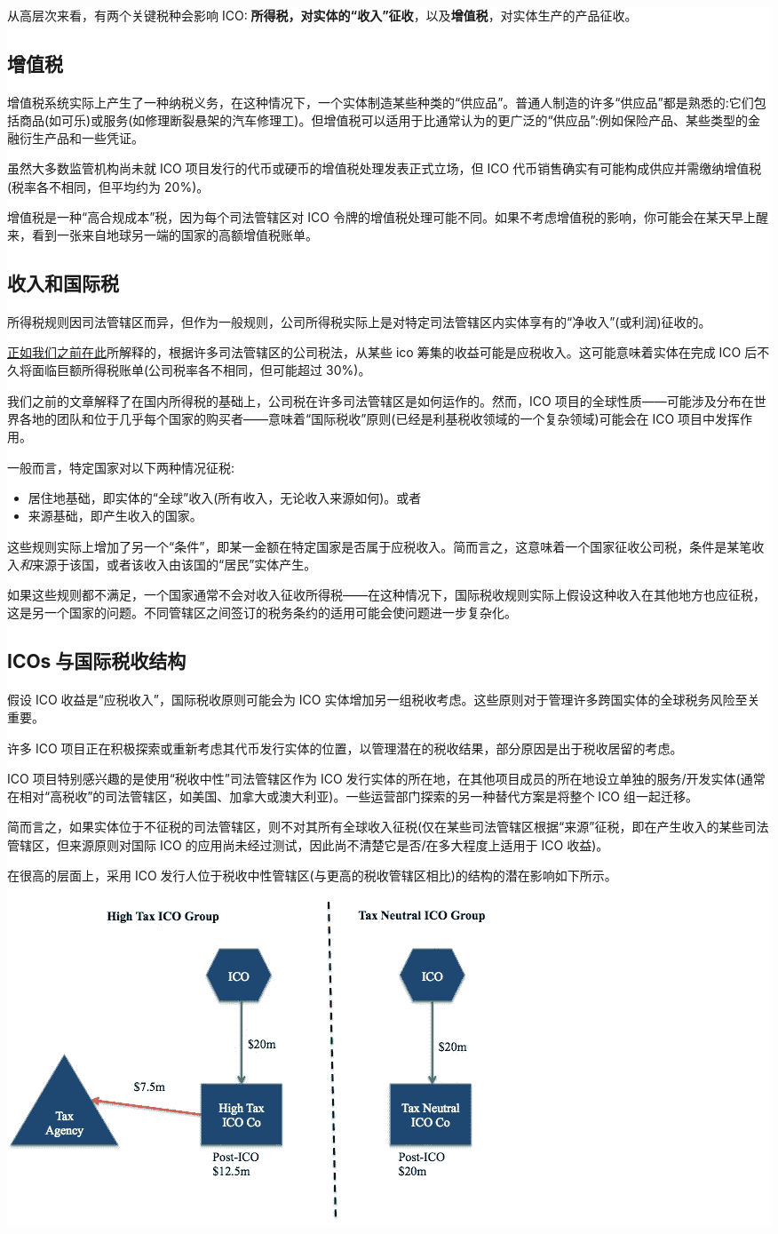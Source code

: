 从高层次来看，有两个关键税种会影响 ICO: **所得税，对实体的“收入”征收**，以及**增值税**，对实体生产的产品征收。

## 增值税

增值税系统实际上产生了一种纳税义务，在这种情况下，一个实体制造某些种类的“供应品”。普通人制造的许多“供应品”都是熟悉的:它们包括商品(如可乐)或服务(如修理断裂悬架的汽车修理工)。但增值税可以适用于比通常认为的更广泛的“供应品”:例如保险产品、某些类型的金融衍生产品和一些凭证。

虽然大多数监管机构尚未就 ICO 项目发行的代币或硬币的增值税处理发表正式立场，但 ICO 代币销售确实有可能构成供应并需缴纳增值税(税率各不相同，但平均约为 20%)。

增值税是一种“高合规成本”税，因为每个司法管辖区对 ICO 令牌的增值税处理可能不同。如果不考虑增值税的影响，你可能会在某天早上醒来，看到一张来自地球另一端的国家的高额增值税账单。

## 收入和国际税

所得税规则因司法管辖区而异，但作为一般规则，公司所得税实际上是对特定司法管辖区内实体享有的“净收入”(或利润)征收的。

[正如我们之前在此](https://hackernoon.com/icos-trade-offs-between-securities-and-tax-law-ee7090421c3b)所解释的，根据许多司法管辖区的公司税法，从某些 ico 筹集的收益可能是应税收入。这可能意味着实体在完成 ICO 后不久将面临巨额所得税账单(公司税率各不相同，但可能超过 30%)。

我们之前的文章解释了在国内所得税的基础上，公司税在许多司法管辖区是如何运作的。然而，ICO 项目的全球性质——可能涉及分布在世界各地的团队和位于几乎每个国家的购买者——意味着“国际税收”原则(已经是利基税收领域的一个复杂领域)可能会在 ICO 项目中发挥作用。

一般而言，特定国家对以下两种情况征税:

*   居住地基础，即实体的“全球”收入(所有收入，无论收入来源如何)。或者
*   来源基础，即产生收入的国家。

这些规则实际上增加了另一个“条件”，即某一金额在特定国家是否属于应税收入。简而言之，这意味着一个国家征收公司税，条件是某笔收入*和*来源于该国，或者该收入由该国的“居民”实体产生。

如果这些规则都不满足，一个国家通常不会对收入征收所得税——在这种情况下，国际税收规则实际上假设这种收入在其他地方也应征税，这是另一个国家的问题。不同管辖区之间签订的税务条约的适用可能会使问题进一步复杂化。

## ICOs 与国际税收结构

假设 ICO 收益是“应税收入”，国际税收原则可能会为 ICO 实体增加另一组税收考虑。这些原则对于管理许多跨国实体的全球税务风险至关重要。

许多 ICO 项目正在积极探索或重新考虑其代币发行实体的位置，以管理潜在的税收结果，部分原因是出于税收居留的考虑。

ICO 项目特别感兴趣的是使用“税收中性”司法管辖区作为 ICO 发行实体的所在地，在其他项目成员的所在地设立单独的服务/开发实体(通常在相对“高税收”的司法管辖区，如美国、加拿大或澳大利亚)。一些运营部门探索的另一种替代方案是将整个 ICO 组一起迁移。

简而言之，如果实体位于不征税的司法管辖区，则不对其所有全球收入征税(仅在某些司法管辖区根据“来源”征税，即在产生收入的某些司法管辖区，但来源原则对国际 ICO 的应用尚未经过测试，因此尚不清楚它是否/在多大程度上适用于 ICO 收益)。

在很高的层面上，采用 ICO 发行人位于税收中性管辖区(与更高的税收管辖区相比)的结构的潜在影响如下所示。

![](img/8445ed48cd15b26f1316087b383a3fcb.png)
